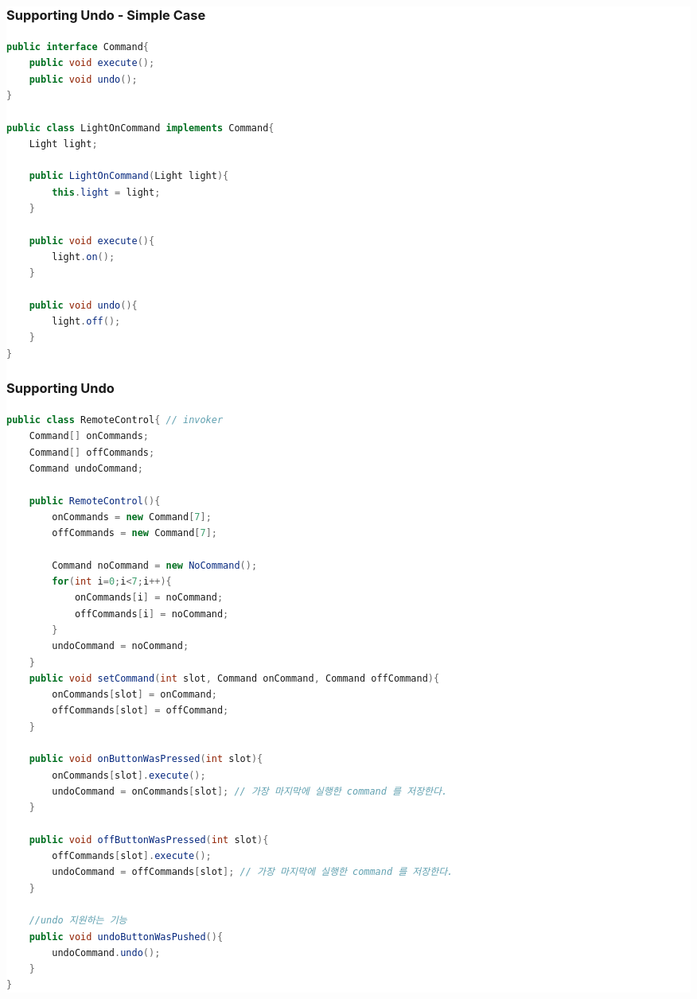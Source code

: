 ### Supporting Undo - Simple Case

```java
public interface Command{
    public void execute();
    public void undo();
}

public class LightOnCommand implements Command{
    Light light;

    public LightOnCommand(Light light){
        this.light = light;
    }

    public void execute(){
        light.on();
    }

    public void undo(){
        light.off();
    }
}
```


### Supporting Undo

```java
public class RemoteControl{ // invoker
    Command[] onCommands;
    Command[] offCommands;
    Command undoCommand;

    public RemoteControl(){
        onCommands = new Command[7];
        offCommands = new Command[7];

        Command noCommand = new NoCommand();
        for(int i=0;i<7;i++){
            onCommands[i] = noCommand;
            offCommands[i] = noCommand;
        }
        undoCommand = noCommand;
    }
    public void setCommand(int slot, Command onCommand, Command offCommand){
        onCommands[slot] = onCommand;
        offCommands[slot] = offCommand;
    }

    public void onButtonWasPressed(int slot){
        onCommands[slot].execute(); 
        undoCommand = onCommands[slot]; // 가장 마지막에 실행한 command 를 저장한다.
    }

    public void offButtonWasPressed(int slot){
        offCommands[slot].execute();
        undoCommand = offCommands[slot]; // 가장 마지막에 실행한 command 를 저장한다.
    }

    //undo 지원하는 기능
    public void undoButtonWasPushed(){
        undoCommand.undo();
    }
}
```